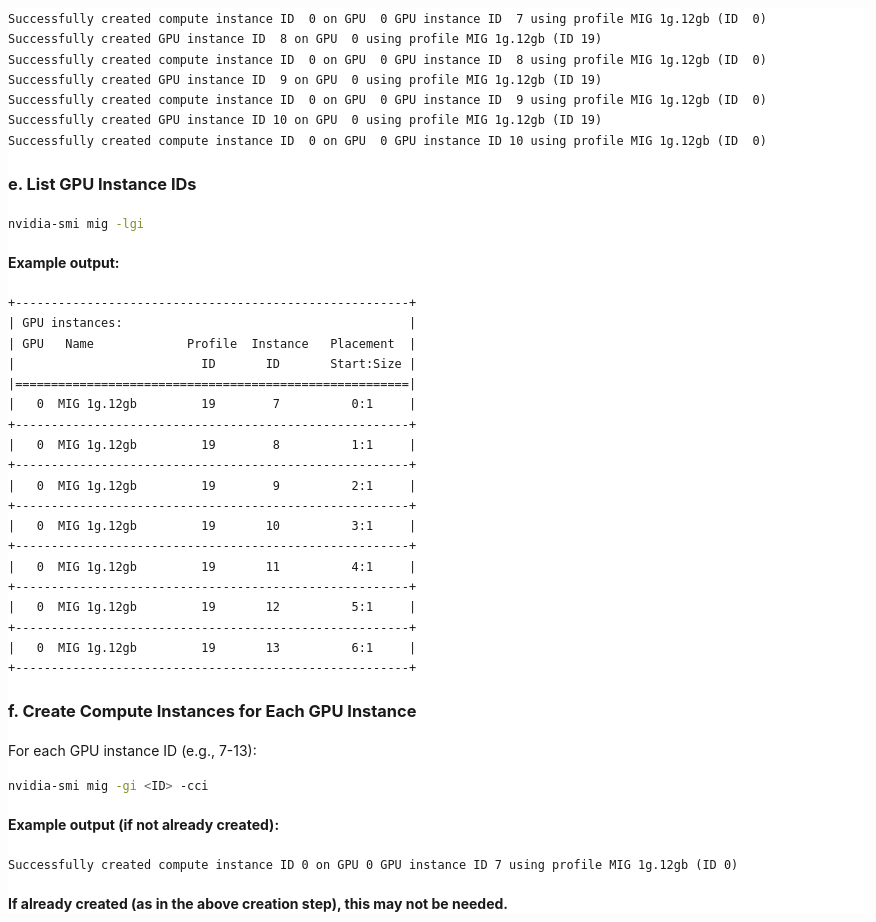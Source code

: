 ```
Successfully created compute instance ID  0 on GPU  0 GPU instance ID  7 using profile MIG 1g.12gb (ID  0)
Successfully created GPU instance ID  8 on GPU  0 using profile MIG 1g.12gb (ID 19)
Successfully created compute instance ID  0 on GPU  0 GPU instance ID  8 using profile MIG 1g.12gb (ID  0)
Successfully created GPU instance ID  9 on GPU  0 using profile MIG 1g.12gb (ID 19)
Successfully created compute instance ID  0 on GPU  0 GPU instance ID  9 using profile MIG 1g.12gb (ID  0)
Successfully created GPU instance ID 10 on GPU  0 using profile MIG 1g.12gb (ID 19)
Successfully created compute instance ID  0 on GPU  0 GPU instance ID 10 using profile MIG 1g.12gb (ID  0)
```

### e. List GPU Instance IDs
```bash
nvidia-smi mig -lgi
```
#### Example output:
```
+-------------------------------------------------------+
| GPU instances:                                        |
| GPU   Name             Profile  Instance   Placement  |
|                          ID       ID       Start:Size |
|=======================================================|
|   0  MIG 1g.12gb         19        7          0:1     |
+-------------------------------------------------------+
|   0  MIG 1g.12gb         19        8          1:1     |
+-------------------------------------------------------+
|   0  MIG 1g.12gb         19        9          2:1     |
+-------------------------------------------------------+
|   0  MIG 1g.12gb         19       10          3:1     |
+-------------------------------------------------------+
|   0  MIG 1g.12gb         19       11          4:1     |
+-------------------------------------------------------+
|   0  MIG 1g.12gb         19       12          5:1     |
+-------------------------------------------------------+
|   0  MIG 1g.12gb         19       13          6:1     |
+-------------------------------------------------------+
```

### f. Create Compute Instances for Each GPU Instance
For each GPU instance ID (e.g., 7-13):
```bash
nvidia-smi mig -gi <ID> -cci
```
#### Example output (if not already created):
```
Successfully created compute instance ID 0 on GPU 0 GPU instance ID 7 using profile MIG 1g.12gb (ID 0)
```
#### If already created (as in the above creation step), this may not be needed.
